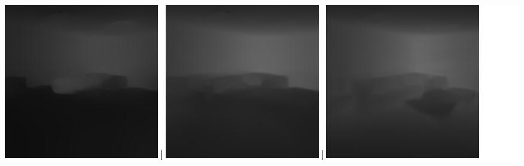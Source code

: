   ![](./assets/ex1_depth_zbuffer_baseline_mean.png) |  ![](./assets/ex1_depth_zbuffer_deepens_mean.png) |  ![](./assets/ex1_depth_zbuffer_ours_mean.png)
